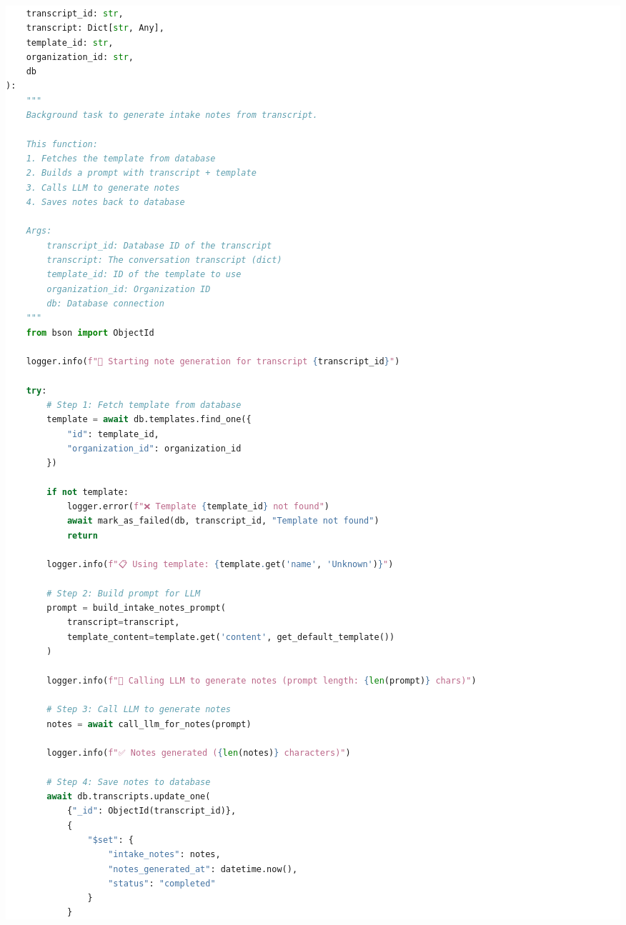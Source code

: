 ```python
    transcript_id: str,
    transcript: Dict[str, Any],
    template_id: str,
    organization_id: str,
    db
):
    """
    Background task to generate intake notes from transcript.

    This function:
    1. Fetches the template from database
    2. Builds a prompt with transcript + template
    3. Calls LLM to generate notes
    4. Saves notes back to database

    Args:
        transcript_id: Database ID of the transcript
        transcript: The conversation transcript (dict)
        template_id: ID of the template to use
        organization_id: Organization ID
        db: Database connection
    """
    from bson import ObjectId

    logger.info(f"🤖 Starting note generation for transcript {transcript_id}")

    try:
        # Step 1: Fetch template from database
        template = await db.templates.find_one({
            "id": template_id,
            "organization_id": organization_id
        })

        if not template:
            logger.error(f"❌ Template {template_id} not found")
            await mark_as_failed(db, transcript_id, "Template not found")
            return

        logger.info(f"📋 Using template: {template.get('name', 'Unknown')}")

        # Step 2: Build prompt for LLM
        prompt = build_intake_notes_prompt(
            transcript=transcript,
            template_content=template.get('content', get_default_template())
        )

        logger.info(f"📝 Calling LLM to generate notes (prompt length: {len(prompt)} chars)")

        # Step 3: Call LLM to generate notes
        notes = await call_llm_for_notes(prompt)

        logger.info(f"✅ Notes generated ({len(notes)} characters)")

        # Step 4: Save notes to database
        await db.transcripts.update_one(
            {"_id": ObjectId(transcript_id)},
            {
                "$set": {
                    "intake_notes": notes,
                    "notes_generated_at": datetime.now(),
                    "status": "completed"
                }
            }
```